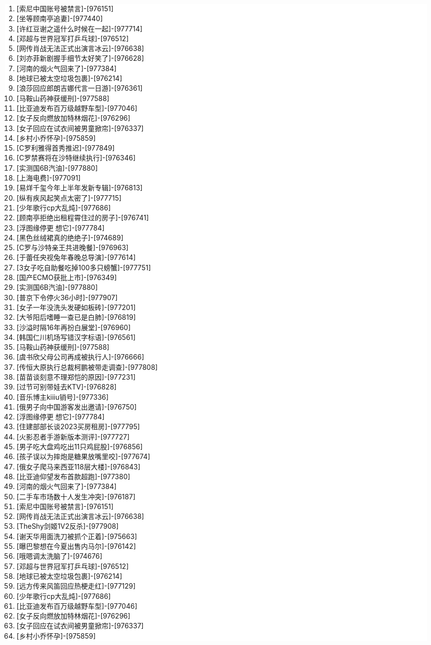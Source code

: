 1. [索尼中国账号被禁言]-[976151]
1. [坐等顾南亭追妻]-[977440]
1. [许红豆谢之遥什么时候在一起]-[977714]
1. [邓超与世界冠军打乒乓球]-[976512]
1. [网传肖战无法正式出演言冰云]-[976638]
1. [刘亦菲新剧握手细节太好笑了]-[976628]
1. [河南的烟火气回来了]-[977384]
1. [地球已被太空垃圾包裹]-[976214]
1. [浪莎回应郎朗吉娜代言一日游]-[976361]
1. [马鞍山药神获缓刑]-[977588]
1. [比亚迪发布百万级越野车型]-[977046]
1. [女子反向燃放加特林烟花]-[976296]
1. [女子回应在试衣间被男童掀帘]-[976337]
1. [乡村小乔怀孕]-[975859]
1. [C罗利雅得首秀推迟]-[977849]
1. [C罗禁赛将在沙特继续执行]-[976346]
1. [实测国6B汽油]-[977880]
1. [上海电费]-[977091]
1. [易烊千玺今年上半年发新专辑]-[976813]
1. [纵有疾风起笑点太密了]-[977715]
1. [少年歌行cp大乱炖]-[977686]
1. [顾南亭拒绝出租程霄住过的房子]-[976741]
1. [浮图缘停更 想它]-[977784]
1. [黑色丝绒裙真的绝绝子]-[974689]
1. [C罗与沙特亲王共进晚餐]-[976963]
1. [于蕾任央视兔年春晚总导演]-[977614]
1. [3女子吃自助餐吃掉100多只螃蟹]-[977751]
1. [国产ECMO获批上市]-[976349]
1. [实测国6B汽油]-[977880]
1. [普京下令停火36小时]-[977907]
1. [女子一年没洗头发硬如板砖]-[977201]
1. [大爷阳后嗜睡一查已是白肺]-[976819]
1. [沙溢时隔16年再扮白展堂]-[976960]
1. [韩国仁川机场写错汉字标语]-[976561]
1. [马鞍山药神获缓刑]-[977588]
1. [虞书欣父母公司再成被执行人]-[976666]
1. [传恒大原执行总裁柯鹏被带走调查]-[977808]
1. [苗苗谈刻意不理郑恺的原因]-[977231]
1. [过节可别带娃去KTV]-[976828]
1. [音乐博主kiiiu销号]-[977336]
1. [俄男子向中国游客发出邀请]-[976750]
1. [浮图缘停更 想它]-[977784]
1. [住建部部长谈2023买房租房]-[977795]
1. [火影忍者手游新版本测评]-[977727]
1. [男子吃大盘鸡吃出11只鸡屁股]-[976856]
1. [孩子误以为摔炮是糖果放嘴里咬]-[977674]
1. [俄女子爬马来西亚118层大楼]-[976843]
1. [比亚迪仰望发布首款超跑]-[977380]
1. [河南的烟火气回来了]-[977384]
1. [二手车市场数十人发生冲突]-[976187]
1. [索尼中国账号被禁言]-[976151]
1. [网传肖战无法正式出演言冰云]-[976638]
1. [TheShy剑姬1V2反杀]-[977908]
1. [谢天华用面洗刀被抓个正着]-[975663]
1. [曝巴黎想在今夏出售内马尔]-[976142]
1. [哦嗯调太洗脑了]-[974676]
1. [邓超与世界冠军打乒乓球]-[976512]
1. [地球已被太空垃圾包裹]-[976214]
1. [远方传来风笛回应热梗走红]-[977129]
1. [少年歌行cp大乱炖]-[977686]
1. [比亚迪发布百万级越野车型]-[977046]
1. [女子反向燃放加特林烟花]-[976296]
1. [女子回应在试衣间被男童掀帘]-[976337]
1. [乡村小乔怀孕]-[975859]